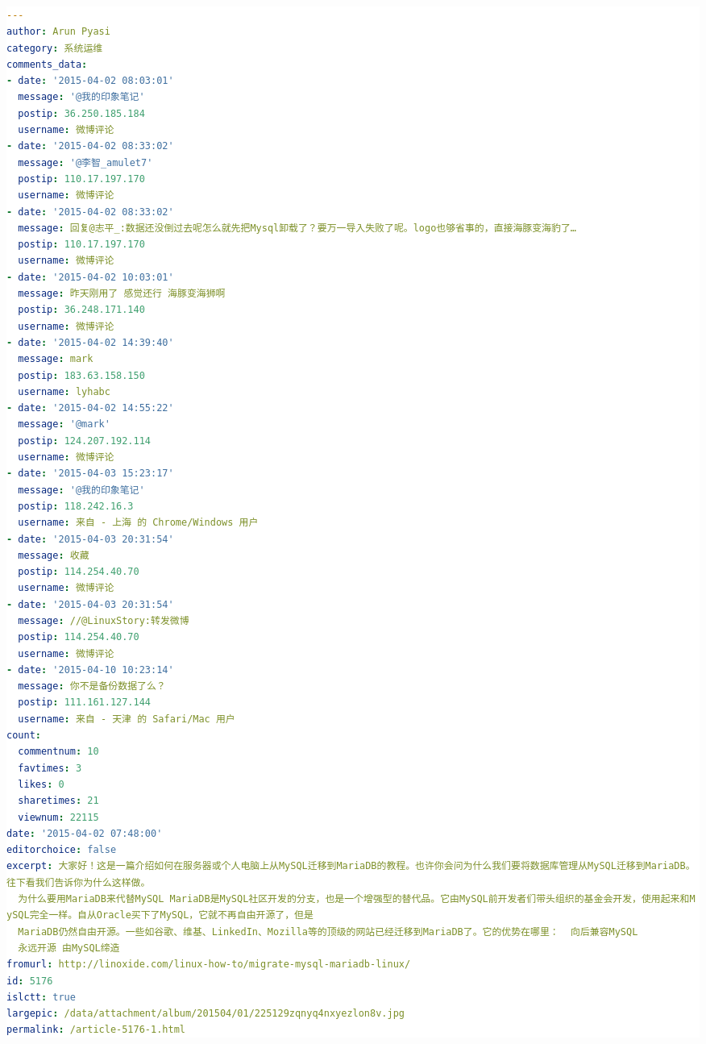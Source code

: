 ```yaml
---
author: Arun Pyasi
category: 系统运维
comments_data:
- date: '2015-04-02 08:03:01'
  message: '@我的印象笔记'
  postip: 36.250.185.184
  username: 微博评论
- date: '2015-04-02 08:33:02'
  message: '@李智_amulet7'
  postip: 110.17.197.170
  username: 微博评论
- date: '2015-04-02 08:33:02'
  message: 回复@志平_:数据还没倒过去呢怎么就先把Mysql卸载了？要万一导入失败了呢。logo也够省事的，直接海豚变海豹了…
  postip: 110.17.197.170
  username: 微博评论
- date: '2015-04-02 10:03:01'
  message: 昨天刚用了 感觉还行 海豚变海狮啊
  postip: 36.248.171.140
  username: 微博评论
- date: '2015-04-02 14:39:40'
  message: mark
  postip: 183.63.158.150
  username: lyhabc
- date: '2015-04-02 14:55:22'
  message: '@mark'
  postip: 124.207.192.114
  username: 微博评论
- date: '2015-04-03 15:23:17'
  message: '@我的印象笔记'
  postip: 118.242.16.3
  username: 来自 - 上海 的 Chrome/Windows 用户
- date: '2015-04-03 20:31:54'
  message: 收藏
  postip: 114.254.40.70
  username: 微博评论
- date: '2015-04-03 20:31:54'
  message: //@LinuxStory:转发微博
  postip: 114.254.40.70
  username: 微博评论
- date: '2015-04-10 10:23:14'
  message: 你不是备份数据了么？
  postip: 111.161.127.144
  username: 来自 - 天津 的 Safari/Mac 用户
count:
  commentnum: 10
  favtimes: 3
  likes: 0
  sharetimes: 21
  viewnum: 22115
date: '2015-04-02 07:48:00'
editorchoice: false
excerpt: 大家好！这是一篇介绍如何在服务器或个人电脑上从MySQL迁移到MariaDB的教程。也许你会问为什么我们要将数据库管理从MySQL迁移到MariaDB。往下看我们告诉你为什么这样做。
  为什么要用MariaDB来代替MySQL MariaDB是MySQL社区开发的分支，也是一个增强型的替代品。它由MySQL前开发者们带头组织的基金会开发，使用起来和MySQL完全一样。自从Oracle买下了MySQL，它就不再自由开源了，但是
  MariaDB仍然自由开源。一些如谷歌、维基、LinkedIn、Mozilla等的顶级的网站已经迁移到MariaDB了。它的优势在哪里：  向后兼容MySQL
  永远开源 由MySQL缔造
fromurl: http://linoxide.com/linux-how-to/migrate-mysql-mariadb-linux/
id: 5176
islctt: true
largepic: /data/attachment/album/201504/01/225129zqnyq4nxyezlon8v.jpg
permalink: /article-5176-1.html
```